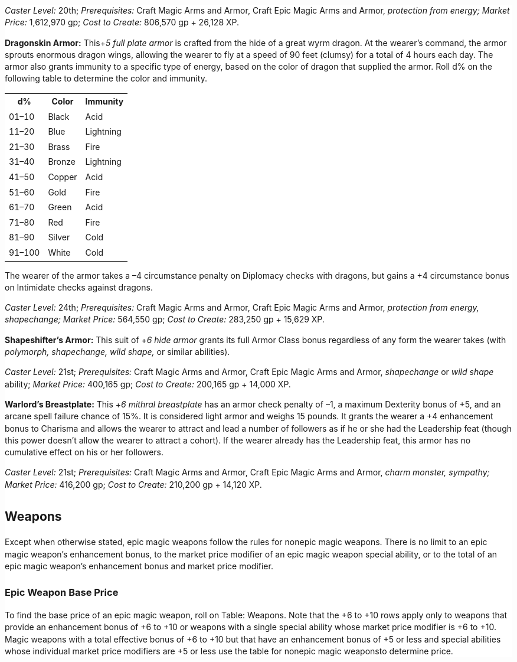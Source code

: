 _Caster Level:_ 20th; _Prerequisites:_ Craft Magic Arms and Armor, Craft Epic Magic Arms and Armor, _protection from energy; Market Price:_ 1,612,970 gp; _Cost to Create:_ 806,570 gp + 26,128 XP.

**Dragonskin Armor:** This+_5 full plate armor_ is crafted from the hide of a great wyrm dragon. At the wearer’s command, the armor sprouts enormous dragon wings, allowing the wearer to fly at a speed of 90 feet (clumsy) for a total of 4 hours each day. The armor also grants immunity to a specific type of energy, based on the color of dragon that supplied the armor. Roll d% on the following table to determine the color and immunity.

<table data-debug="no-caption" class="half-width-table"><tbody><tr><th>d%</th><th>Color</th><th>Immunity</th></tr><tr><td>01–10</td><td>Black</td><td>Acid</td></tr><tr><td>11–20</td><td>Blue</td><td>Lightning</td></tr><tr><td>21–30</td><td>Brass</td><td>Fire</td></tr><tr><td>31–40</td><td>Bronze</td><td>Lightning</td></tr><tr><td>41–50</td><td>Copper</td><td>Acid</td></tr><tr><td>51–60</td><td>Gold</td><td>Fire</td></tr><tr><td>61–70</td><td>Green</td><td>Acid</td></tr><tr><td>71–80</td><td>Red</td><td>Fire</td></tr><tr><td>81–90</td><td>Silver</td><td>Cold</td></tr><tr><td>91–100</td><td>White</td><td>Cold</td></tr></tbody></table>

The wearer of the armor takes a –4 circumstance penalty on Diplomacy checks with dragons, but gains a +4 circumstance bonus on Intimidate checks against dragons.

_Caster Level:_ 24th; _Prerequisites:_ Craft Magic Arms and Armor, Craft Epic Magic Arms and Armor, _protection from energy, shapechange; Market Price:_ 564,550 gp; _Cost to Create:_ 283,250 gp + 15,629 XP.

**Shapeshifter’s Armor:** This suit of +_6 hide armor_ grants its full Armor Class bonus regardless of any form the wearer takes (with _polymorph, shapechange, wild shape,_ or similar abilities).

_Caster Level:_ 21st; _Prerequisites:_ Craft Magic Arms and Armor, Craft Epic Magic Arms and Armor, _shapechange_ or _wild shape_ ability; _Market Price:_ 400,165 gp; _Cost to Create:_ 200,165 gp + 14,000 XP.

**Warlord’s Breastplate:** This +_6 mithral breastplate_ has an armor check penalty of –1, a maximum Dexterity bonus of +5, and an arcane spell failure chance of 15%. It is considered light armor and weighs 15 pounds. It grants the wearer a +4 enhancement bonus to Charisma and allows the wearer to attract and lead a number of followers as if he or she had the Leadership feat (though this power doesn’t allow the wearer to attract a cohort). If the wearer already has the Leadership feat, this armor has no cumulative effect on his or her followers.

_Caster Level:_ 21st; _Prerequisites:_ Craft Magic Arms and Armor, Craft Epic Magic Arms and Armor, _charm monster, sympathy; Market Price:_ 416,200 gp; _Cost to Create:_ 210,200 gp + 14,120 XP.

## Weapons

Except when otherwise stated, epic magic weapons follow the rules for nonepic magic weapons. There is no limit to an epic magic weapon’s enhancement bonus, to the market price modifier of an epic magic weapon special ability, or to the total of an epic magic weapon’s enhancement bonus and market price modifier.

### Epic Weapon Base Price

To find the base price of an epic magic weapon, roll on Table: Weapons. Note that the +6 to +10 rows apply only to weapons that provide an enhancement bonus of +6 to +10 or weapons with a single special ability whose market price modifier is +6 to +10. Magic weapons with a total effective bonus of +6 to +10 but that have an enhancement bonus of +5 or less and special abilities whose individual market price modifiers are +5 or less use the table for nonepic magic weaponsto determine price.
